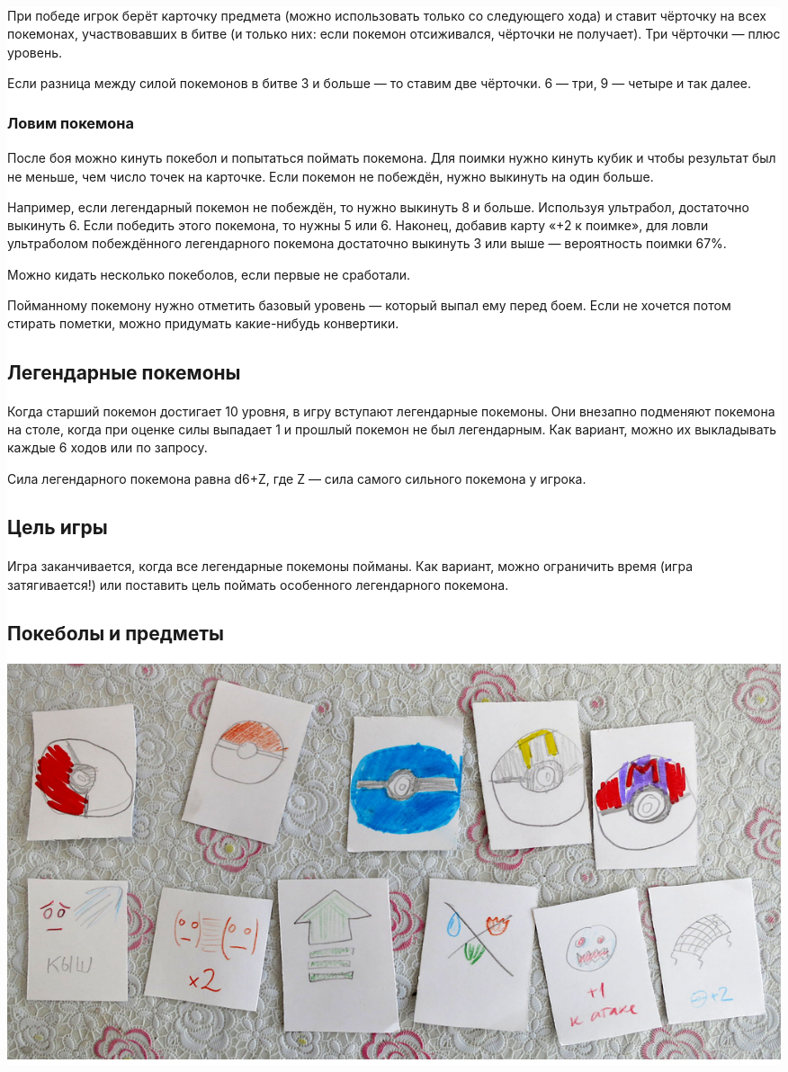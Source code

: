 При победе игрок берёт карточку предмета (можно использовать только со следующего хода)
и ставит чёрточку на всех покемонах, участвовавших в битве (и только них:
если покемон отсиживался, чёрточки не получает). Три чёрточки — плюс уровень.

Если разница между силой покемонов в битве 3 и больше — то ставим две чёрточки.
6 — три, 9 — четыре и так далее.

### Ловим покемона

После боя можно кинуть покебол и попытаться поймать покемона. Для поимки нужно кинуть кубик
и чтобы результат был не меньше, чем число точек на карточке. Если покемон не побеждён, нужно выкинуть на один больше.

Например, если легендарный покемон не побеждён, то нужно выкинуть 8 и больше.
Используя ультрабол, достаточно выкинуть 6. Если победить этого покемона, то нужны 5 или 6.
Наконец, добавив карту «+2 к поимке», для ловли ультраболом побеждённого легендарного покемона
достаточно выкинуть 3 или выше — вероятность поимки 67%.

Можно кидать несколько покеболов, если первые не сработали.

Пойманному покемону нужно отметить базовый уровень — который выпал ему перед боем.
Если не хочется потом стирать пометки, можно придумать какие-нибудь конвертики.

## Легендарные покемоны

Когда старший покемон достигает 10 уровня, в игру вступают легендарные покемоны.
Они внезапно подменяют покемона на столе, когда при оценке силы выпадает 1 и прошлый покемон не был легендарным.
Как вариант, можно их выкладывать каждые 6 ходов или по запросу.

Сила легендарного покемона равна d6+Z, где Z — сила самого сильного покемона у игрока.

## Цель игры

Игра заканчивается, когда все легендарные покемоны пойманы. Как вариант, можно ограничить время
(игра затягивается!) или поставить цель поймать особенного легендарного покемона.

## Покеболы и предметы

![](images/pokemoncg_items.jpg)
